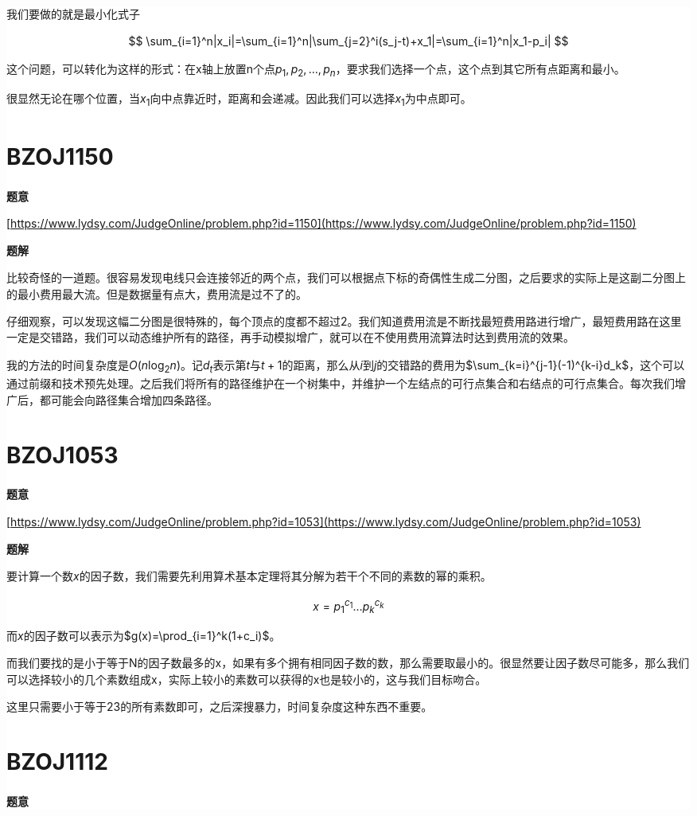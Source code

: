 
我们要做的就是最小化式子


$$
\sum_{i=1}^n|x_i|=\sum_{i=1}^n|\sum_{j=2}^i(s_j-t)+x_1|=\sum_{i=1}^n|x_1-p_i|
$$


这个问题，可以转化为这样的形式：在x轴上放置n个点$p_1,p_2,\ldots ,p_n$，要求我们选择一个点，这个点到其它所有点距离和最小。

很显然无论在哪个位置，当$x_1$向中点靠近时，距离和会递减。因此我们可以选择$x_1$为中点即可。

# BZOJ1150

**题意**

[https://www.lydsy.com/JudgeOnline/problem.php?id=1150](https://www.lydsy.com/JudgeOnline/problem.php?id=1150)

**题解**

比较奇怪的一道题。很容易发现电线只会连接邻近的两个点，我们可以根据点下标的奇偶性生成二分图，之后要求的实际上是这副二分图上的最小费用最大流。但是数据量有点大，费用流是过不了的。

仔细观察，可以发现这幅二分图是很特殊的，每个顶点的度都不超过2。我们知道费用流是不断找最短费用路进行增广，最短费用路在这里一定是交错路，我们可以动态维护所有的路径，再手动模拟增广，就可以在不使用费用流算法时达到费用流的效果。

我的方法的时间复杂度是$O(n\log_2n)$。记$d_t$表示第$t$与$t+1$的距离，那么从$i$到$j$的交错路的费用为$\sum_{k=i}^{j-1}(-1)^{k-i}d_k$，这个可以通过前缀和技术预先处理。之后我们将所有的路径维护在一个树集中，并维护一个左结点的可行点集合和右结点的可行点集合。每次我们增广后，都可能会向路径集合增加四条路径。

# BZOJ1053

**题意**

[https://www.lydsy.com/JudgeOnline/problem.php?id=1053](https://www.lydsy.com/JudgeOnline/problem.php?id=1053)

**题解**

要计算一个数$x$的因子数，我们需要先利用算术基本定理将其分解为若干个不同的素数的幂的乘积。


$$
x=p_1^{c_1}\ldots p_k^{c_k}
$$


而$x$的因子数可以表示为$g(x)=\prod_{i=1}^k(1+c_i)$。

而我们要找的是小于等于N的因子数最多的x，如果有多个拥有相同因子数的数，那么需要取最小的。很显然要让因子数尽可能多，那么我们可以选择较小的几个素数组成x，实际上较小的素数可以获得的x也是较小的，这与我们目标吻合。

这里只需要小于等于23的所有素数即可，之后深搜暴力，时间复杂度这种东西不重要。

# BZOJ1112

**题意**
